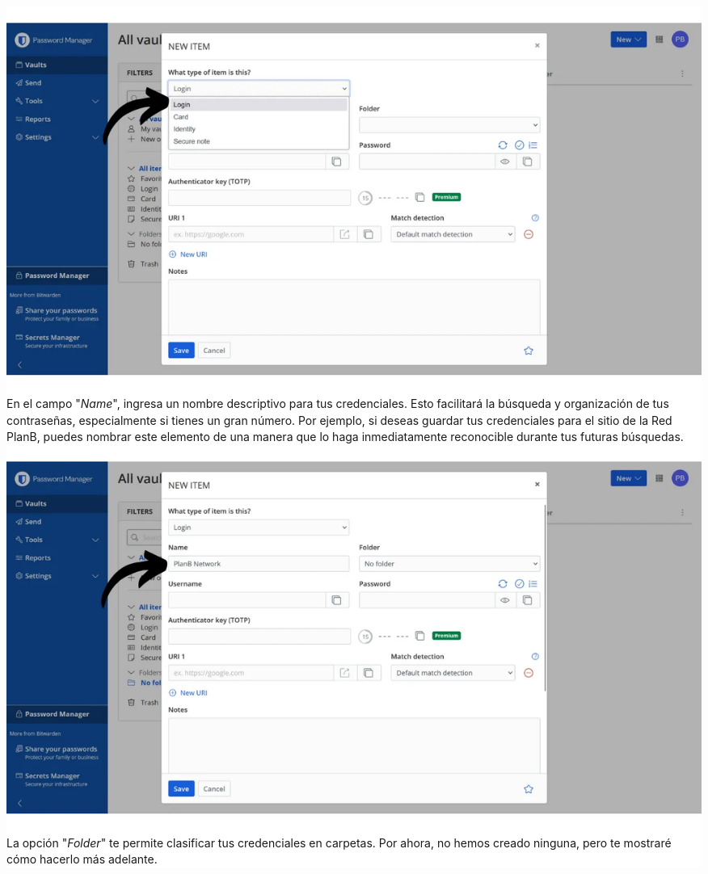 ![BITWARDEN](assets/notext/26.webp)
En el campo "*Name*", ingresa un nombre descriptivo para tus credenciales. Esto facilitará la búsqueda y organización de tus contraseñas, especialmente si tienes un gran número. Por ejemplo, si deseas guardar tus credenciales para el sitio de la Red PlanB, puedes nombrar este elemento de una manera que lo haga inmediatamente reconocible durante tus futuras búsquedas.
![BITWARDEN](assets/notext/27.webp)
La opción "*Folder*" te permite clasificar tus credenciales en carpetas. Por ahora, no hemos creado ninguna, pero te mostraré cómo hacerlo más adelante.